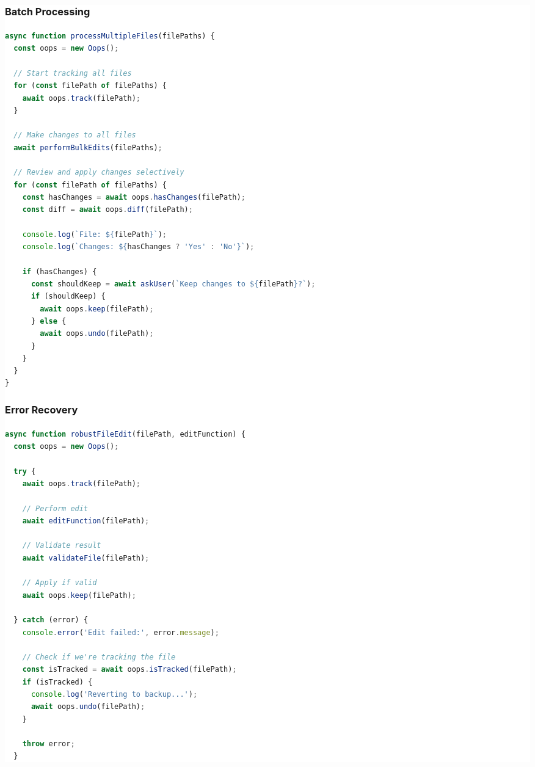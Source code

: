 ### Batch Processing

```javascript
async function processMultipleFiles(filePaths) {
  const oops = new Oops();
  
  // Start tracking all files
  for (const filePath of filePaths) {
    await oops.track(filePath);
  }
  
  // Make changes to all files
  await performBulkEdits(filePaths);
  
  // Review and apply changes selectively
  for (const filePath of filePaths) {
    const hasChanges = await oops.hasChanges(filePath);
    const diff = await oops.diff(filePath);
    
    console.log(`File: ${filePath}`);
    console.log(`Changes: ${hasChanges ? 'Yes' : 'No'}`);
    
    if (hasChanges) {
      const shouldKeep = await askUser(`Keep changes to ${filePath}?`);
      if (shouldKeep) {
        await oops.keep(filePath);
      } else {
        await oops.undo(filePath);
      }
    }
  }
}
```

### Error Recovery

```javascript
async function robustFileEdit(filePath, editFunction) {
  const oops = new Oops();
  
  try {
    await oops.track(filePath);
    
    // Perform edit
    await editFunction(filePath);
    
    // Validate result
    await validateFile(filePath);
    
    // Apply if valid
    await oops.keep(filePath);
    
  } catch (error) {
    console.error('Edit failed:', error.message);
    
    // Check if we're tracking the file
    const isTracked = await oops.isTracked(filePath);
    if (isTracked) {
      console.log('Reverting to backup...');
      await oops.undo(filePath);
    }
    
    throw error;
  }
```